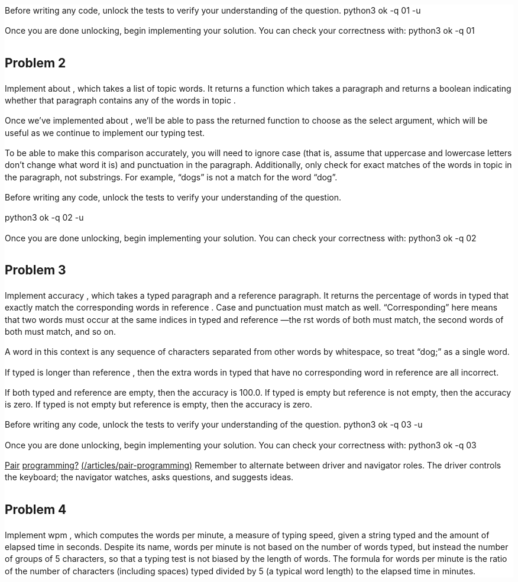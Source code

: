 Before writing any code, unlock the tests to verify your understanding of the question. python3 ok -q 01 -u

Once you are done unlocking, begin implementing your solution. You can check your correctness with: python3 ok -q 01

<h2>Problem 2</h2>

Implement about , which takes a list of topic words. It returns a function which takes a paragraph and returns a boolean indicating whether that paragraph contains any of the words in topic .

Once we’ve implemented about , we’ll be able to pass the returned function to choose as the select argument, which will be useful as we continue to implement our typing test.

To be able to make this comparison accurately, you will need to ignore case (that is, assume that uppercase and lowercase letters don’t change what word it is) and punctuation in the paragraph. Additionally, only check for exact matches of the words in topic in the paragraph, not substrings. For example, “dogs” is not a match for the word “dog”.

Before writing any code, unlock the tests to verify your understanding of the question.

python3 ok -q 02 -u

Once you are done unlocking, begin implementing your solution. You can check your correctness with: python3 ok -q 02

<h2>Problem 3</h2>

Implement accuracy , which takes a typed paragraph and a reference paragraph. It returns the percentage of words in typed that exactly match the corresponding words in reference . Case and punctuation must match as well. “Corresponding” here means that two words must occur at the same indices in typed and reference —the rst words of both must match, the second words of both must match, and so on.

A word in this context is any sequence of characters separated from other words by whitespace, so treat “dog;” as a single word.

If typed is longer than reference , then the extra words in typed that have no corresponding word in reference are all incorrect.

If both typed and reference are empty, then the accuracy is 100.0. If typed is empty but reference is not empty, then the accuracy is zero. If typed is not empty but reference is empty, then the accuracy is zero.

Before writing any code, unlock the tests to verify your understanding of the question. python3 ok -q 03 -u

Once you are done unlocking, begin implementing your solution. You can check your correctness with: python3 ok -q 03

<a href="https://cs61a.org/articles/pair-programming"> </a><a href="https://cs61a.org/articles/pair-programming">Pair</a> <a href="https://cs61a.org/articles/pair-programming">programming?</a> <a href="https://cs61a.org/articles/pair-programming">(/articles/pair-programming)</a> Remember to alternate between driver and navigator roles. The driver controls the keyboard; the navigator watches, asks questions, and suggests ideas.

<h2>Problem 4</h2>

Implement wpm , which computes the words per minute, a measure of typing speed, given a string typed and the amount of elapsed time in seconds. Despite its name, words per minute is not based on the number of words typed, but instead the number of groups of 5 characters, so that a typing test is not biased by the length of words. The formula for words per minute is the ratio of the number of characters (including spaces) typed divided by 5 (a typical word length) to the elapsed time in minutes.
